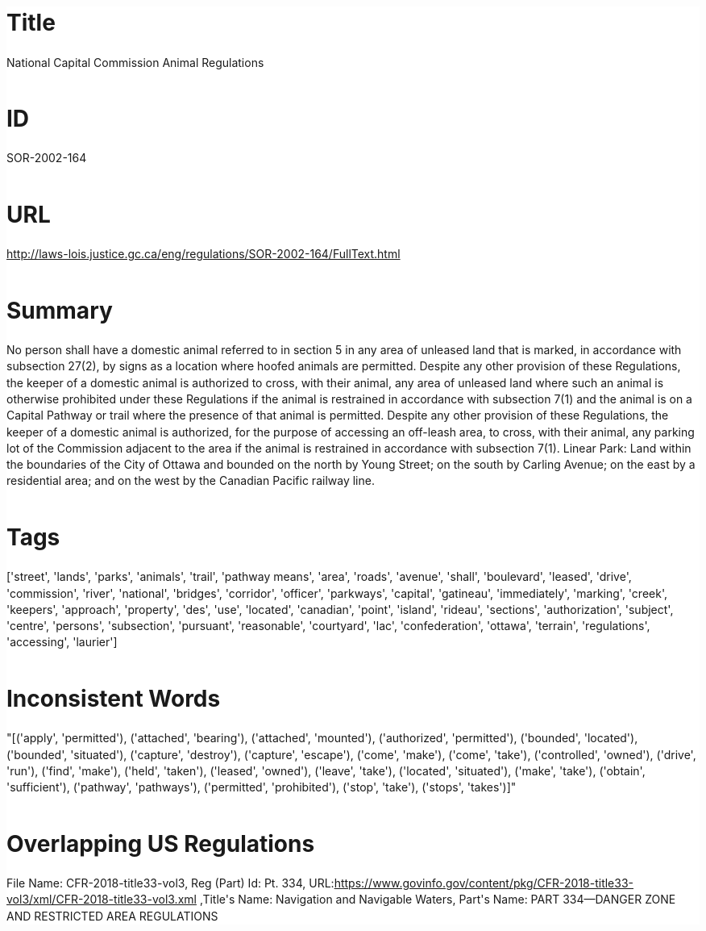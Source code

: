 # Title
National Capital Commission Animal Regulations


# ID
SOR-2002-164

# URL
http://laws-lois.justice.gc.ca/eng/regulations/SOR-2002-164/FullText.html


# Summary
No person shall have a domestic animal referred to in section 5 in any area of unleased land that is marked, in accordance with subsection 27(2), by signs as a location where hoofed animals are permitted.
Despite any other provision of these Regulations, the keeper of a domestic animal is authorized to cross, with their animal, any area of unleased land where such an animal is otherwise prohibited under these Regulations if the animal is restrained in accordance with subsection 7(1) and the animal is on a Capital Pathway or trail where the presence of that animal is permitted.
Despite any other provision of these Regulations, the keeper of a domestic animal is authorized, for the purpose of accessing an off-leash area, to cross, with their animal, any parking lot of the Commission adjacent to the area if the animal is restrained in accordance with subsection 7(1).
Linear Park: Land within the boundaries of the City of Ottawa and bounded on the north by Young Street; on the south by Carling Avenue; on the east by a residential area; and on the west by the Canadian Pacific railway line.


# Tags
['street', 'lands', 'parks', 'animals', 'trail', 'pathway means', 'area', 'roads', 'avenue', 'shall', 'boulevard', 'leased', 'drive', 'commission', 'river', 'national', 'bridges', 'corridor', 'officer', 'parkways', 'capital', 'gatineau', 'immediately', 'marking', 'creek', 'keepers', 'approach', 'property', 'des', 'use', 'located', 'canadian', 'point', 'island', 'rideau', 'sections', 'authorization', 'subject', 'centre', 'persons', 'subsection', 'pursuant', 'reasonable', 'courtyard', 'lac', 'confederation', 'ottawa', 'terrain', 'regulations', 'accessing', 'laurier']


# Inconsistent Words
"[('apply', 'permitted'), ('attached', 'bearing'), ('attached', 'mounted'), ('authorized', 'permitted'), ('bounded', 'located'), ('bounded', 'situated'), ('capture', 'destroy'), ('capture', 'escape'), ('come', 'make'), ('come', 'take'), ('controlled', 'owned'), ('drive', 'run'), ('find', 'make'), ('held', 'taken'), ('leased', 'owned'), ('leave', 'take'), ('located', 'situated'), ('make', 'take'), ('obtain', 'sufficient'), ('pathway', 'pathways'), ('permitted', 'prohibited'), ('stop', 'take'), ('stops', 'takes')]"


# Overlapping US Regulations
File Name: CFR-2018-title33-vol3, Reg (Part) Id: Pt. 334, URL:https://www.govinfo.gov/content/pkg/CFR-2018-title33-vol3/xml/CFR-2018-title33-vol3.xml
,Title's Name: Navigation and Navigable Waters, Part's Name: PART 334—DANGER ZONE AND RESTRICTED AREA REGULATIONS
